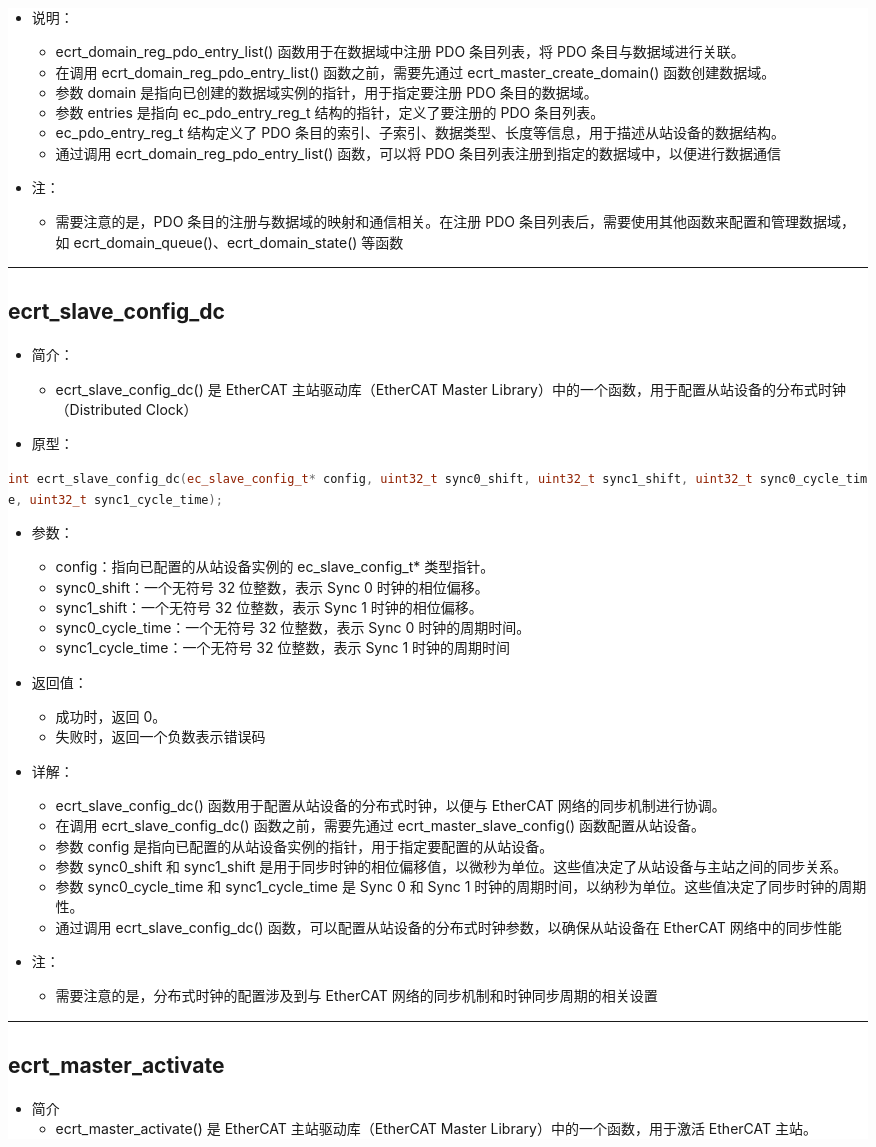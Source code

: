 + 说明：
  + ecrt_domain_reg_pdo_entry_list() 函数用于在数据域中注册 PDO 条目列表，将 PDO 条目与数据域进行关联。
  + 在调用 ecrt_domain_reg_pdo_entry_list() 函数之前，需要先通过 ecrt_master_create_domain() 函数创建数据域。
  + 参数 domain 是指向已创建的数据域实例的指针，用于指定要注册 PDO 条目的数据域。
  + 参数 entries 是指向 ec_pdo_entry_reg_t 结构的指针，定义了要注册的 PDO 条目列表。
  + ec_pdo_entry_reg_t 结构定义了 PDO 条目的索引、子索引、数据类型、长度等信息，用于描述从站设备的数据结构。
  + 通过调用 ecrt_domain_reg_pdo_entry_list() 函数，可以将 PDO 条目列表注册到指定的数据域中，以便进行数据通信

+ 注：
  + 需要注意的是，PDO 条目的注册与数据域的映射和通信相关。在注册 PDO 条目列表后，需要使用其他函数来配置和管理数据域，如 ecrt_domain_queue()、ecrt_domain_state() 等函数

---

## ecrt_slave_config_dc

+ 简介：
  + ecrt_slave_config_dc() 是 EtherCAT 主站驱动库（EtherCAT Master Library）中的一个函数，用于配置从站设备的分布式时钟（Distributed Clock）

+ 原型：
```cpp
int ecrt_slave_config_dc(ec_slave_config_t* config, uint32_t sync0_shift, uint32_t sync1_shift, uint32_t sync0_cycle_time, uint32_t sync1_cycle_time);
```

+ 参数：
  + config：指向已配置的从站设备实例的 ec_slave_config_t* 类型指针。
  + sync0_shift：一个无符号 32 位整数，表示 Sync 0 时钟的相位偏移。
  + sync1_shift：一个无符号 32 位整数，表示 Sync 1 时钟的相位偏移。
  + sync0_cycle_time：一个无符号 32 位整数，表示 Sync 0 时钟的周期时间。
  + sync1_cycle_time：一个无符号 32 位整数，表示 Sync 1 时钟的周期时间

+ 返回值：
  + 成功时，返回 0。
  + 失败时，返回一个负数表示错误码

+ 详解：
  + ecrt_slave_config_dc() 函数用于配置从站设备的分布式时钟，以便与 EtherCAT 网络的同步机制进行协调。
  + 在调用 ecrt_slave_config_dc() 函数之前，需要先通过 ecrt_master_slave_config() 函数配置从站设备。
  + 参数 config 是指向已配置的从站设备实例的指针，用于指定要配置的从站设备。
  + 参数 sync0_shift 和 sync1_shift 是用于同步时钟的相位偏移值，以微秒为单位。这些值决定了从站设备与主站之间的同步关系。
  + 参数 sync0_cycle_time 和 sync1_cycle_time 是 Sync 0 和 Sync 1 时钟的周期时间，以纳秒为单位。这些值决定了同步时钟的周期性。
  + 通过调用 ecrt_slave_config_dc() 函数，可以配置从站设备的分布式时钟参数，以确保从站设备在 EtherCAT 网络中的同步性能

+ 注：
  + 需要注意的是，分布式时钟的配置涉及到与 EtherCAT 网络的同步机制和时钟同步周期的相关设置

---

## ecrt_master_activate

+ 简介
  + ecrt_master_activate() 是 EtherCAT 主站驱动库（EtherCAT Master Library）中的一个函数，用于激活 EtherCAT 主站。
